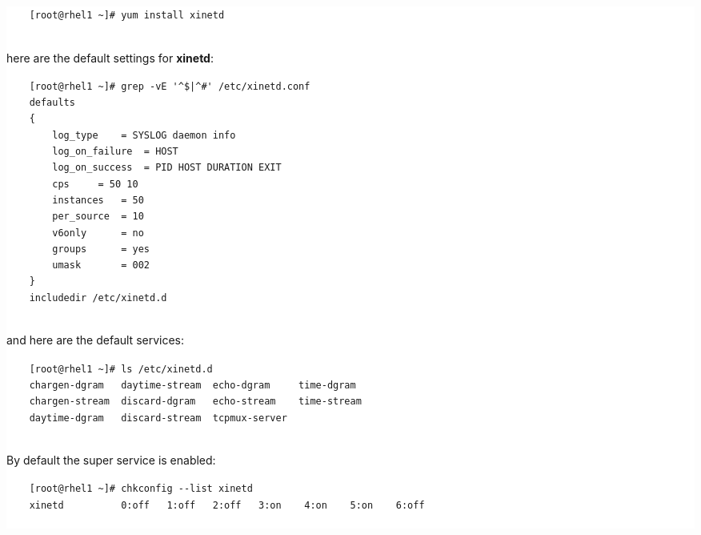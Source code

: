 
```
    [root@rhel1 ~]# yum install xinetd
    
```






here are the default settings for **xinetd**:




    

```
    [root@rhel1 ~]# grep -vE '^$|^#' /etc/xinetd.conf 
    defaults
    {
        log_type    = SYSLOG daemon info 
        log_on_failure  = HOST
        log_on_success  = PID HOST DURATION EXIT
        cps     = 50 10
        instances   = 50
        per_source  = 10
        v6only      = no
        groups      = yes
        umask       = 002
    }
    includedir /etc/xinetd.d
    
```






and here are the default services:




    

```
    [root@rhel1 ~]# ls /etc/xinetd.d
    chargen-dgram   daytime-stream  echo-dgram     time-dgram
    chargen-stream  discard-dgram   echo-stream    time-stream
    daytime-dgram   discard-stream  tcpmux-server
    
```






By default the super service is enabled:




    

```
    [root@rhel1 ~]# chkconfig --list xinetd
    xinetd          0:off   1:off   2:off   3:on    4:on    5:on    6:off
    
```
